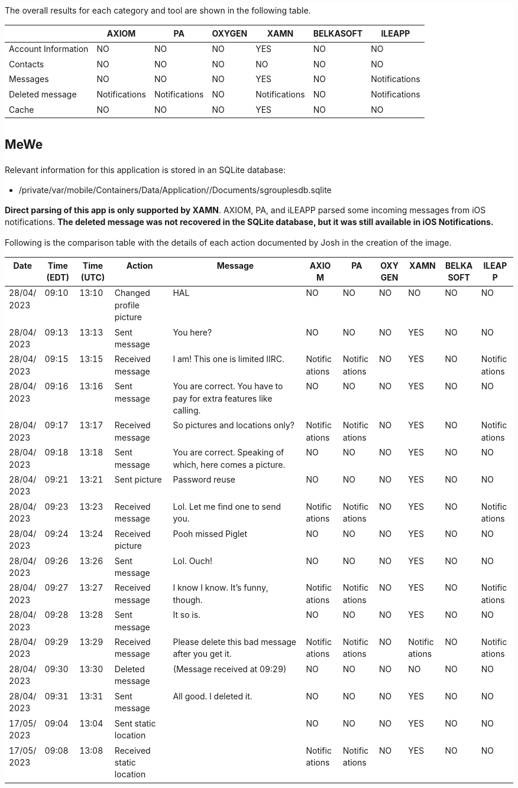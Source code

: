 The overall results for each category and tool are shown in the following table.

|    |   **AXIOM**   |   **PA**   |   **OXYGEN**   |   **XAMN**   |   **BELKASOFT**   |   **ILEAPP**   |
| --- | --- | --- | --- | --- | --- | --- |
|   Account Information   |   NO   |   NO   |   NO   |   YES   |   NO   |   NO   |
|   Contacts   |   NO   |   NO   |   NO   |   NO   |   NO   |   NO   |
|   Messages   |   NO   |   NO   |   NO   |   YES   |   NO   |   Notifications   |
|   Deleted message   |   Notifications   |   Notifications   |   NO   |   Notifications   |   NO   |   Notifications   |
|   Cache   |   NO   |   NO   |   NO   |   YES   |   NO   |   NO   |

## MeWe

Relevant information for this application is stored in an SQLite database:

- /private/var/mobile/Containers/Data/Application/<GUID>/Documents/sgrouplesdb.sqlite

**Direct parsing of this app is only supported by XAMN**. AXIOM, PA, and iLEAPP parsed some incoming messages from iOS notifications. **The deleted message was not recovered in the SQLite database, but it was still available in iOS Notifications.**

Following is the comparison table with the details of each action documented by Josh in the creation of the image.

|   **Date**   |   **Time (EDT)**   |   **Time (UTC)**   |   **Action**   |   **Message**   |   **AXIOM**   |   **PA**   |   **OXYGEN**   |   **XAMN**   |   **BELKASOFT**   |   **ILEAPP**   |
| --- | --- | --- | --- | --- | --- | --- | --- | --- | --- | --- |
|   28/04/2023   |   09:10   |   13:10   |   Changed profile picture   |   HAL   |   NO   |   NO   |   NO   |   NO   |   NO   |   NO   |
|   28/04/2023   |   09:13   |   13:13   |   Sent message   |   You here?   |   NO   |   NO   |   NO   |   YES   |   NO   |   NO   |
|   28/04/2023   |   09:15   |   13:15   |   Received message   |   I am! This one is limited IIRC.   |   Notifications   |   Notifications   |   NO   |   YES   |   NO   |   Notifications   |
|   28/04/2023   |   09:16   |   13:16   |   Sent message   |   You are correct. You have to pay for extra features like calling.   |   NO   |   NO   |   NO   |   YES   |   NO   |   NO   |
|   28/04/2023   |   09:17   |   13:17   |   Received message   |   So pictures and locations only?   |   Notifications   |   Notifications   |   NO   |   YES   |   NO   |   Notifications   |
|   28/04/2023   |   09:18   |   13:18   |   Sent message   |   You are correct. Speaking of which, here comes a picture.   |   NO   |   NO   |   NO   |   YES   |   NO   |   NO   |
|   28/04/2023   |   09:21   |   13:21   |   Sent picture   |   Password reuse   |   NO   |   NO   |   NO   |   YES   |   NO   |   NO   |
|   28/04/2023   |   09:23   |   13:23   |   Received message   |   Lol. Let me find one to send you.   |   Notifications   |   Notifications   |   NO   |   YES   |   NO   |   Notifications   |
|   28/04/2023   |   09:24   |   13:24   |   Received picture   |   Pooh missed Piglet   |   NO   |   NO   |   NO   |   YES   |   NO   |   NO   |
|   28/04/2023   |   09:26   |   13:26   |   Sent message   |   Lol. Ouch!   |   NO   |   NO   |   NO   |   YES   |   NO   |   NO   |
|   28/04/2023   |   09:27   |   13:27   |   Received message   |   I know I know. It’s funny, though.   |   Notifications   |   Notifications   |   NO   |   YES   |   NO   |   Notifications   |
|   28/04/2023   |   09:28   |   13:28   |   Sent message   |   It so is.   |   NO   |   NO   |   NO   |   YES   |   NO   |   NO   |
|   28/04/2023   |   09:29   |   13:29   |   Received message   |   Please delete this bad message after you get it.   |   Notifications   |   Notifications   |   NO   |   Notifications   |   NO   |   Notifications   |
|   28/04/2023   |   09:30   |   13:30   |   Deleted message   |   (Message received at 09:29)   |   NO   |   NO   |   NO   |   NO   |   NO   |   NO   |
|   28/04/2023   |   09:31   |   13:31   |   Sent message   |   All good. I deleted it.   |   NO   |   NO   |   NO   |   YES   |   NO   |   NO   |
|   17/05/2023   |   09:04   |   13:04   |   Sent static location   |    |   NO   |   NO   |   NO   |   YES   |   NO   |   NO   |
|   17/05/2023   |   09:08   |   13:08   |   Received static location   |    |   Notifications   |   Notifications   |   NO   |   YES   |   NO   |   NO   |
